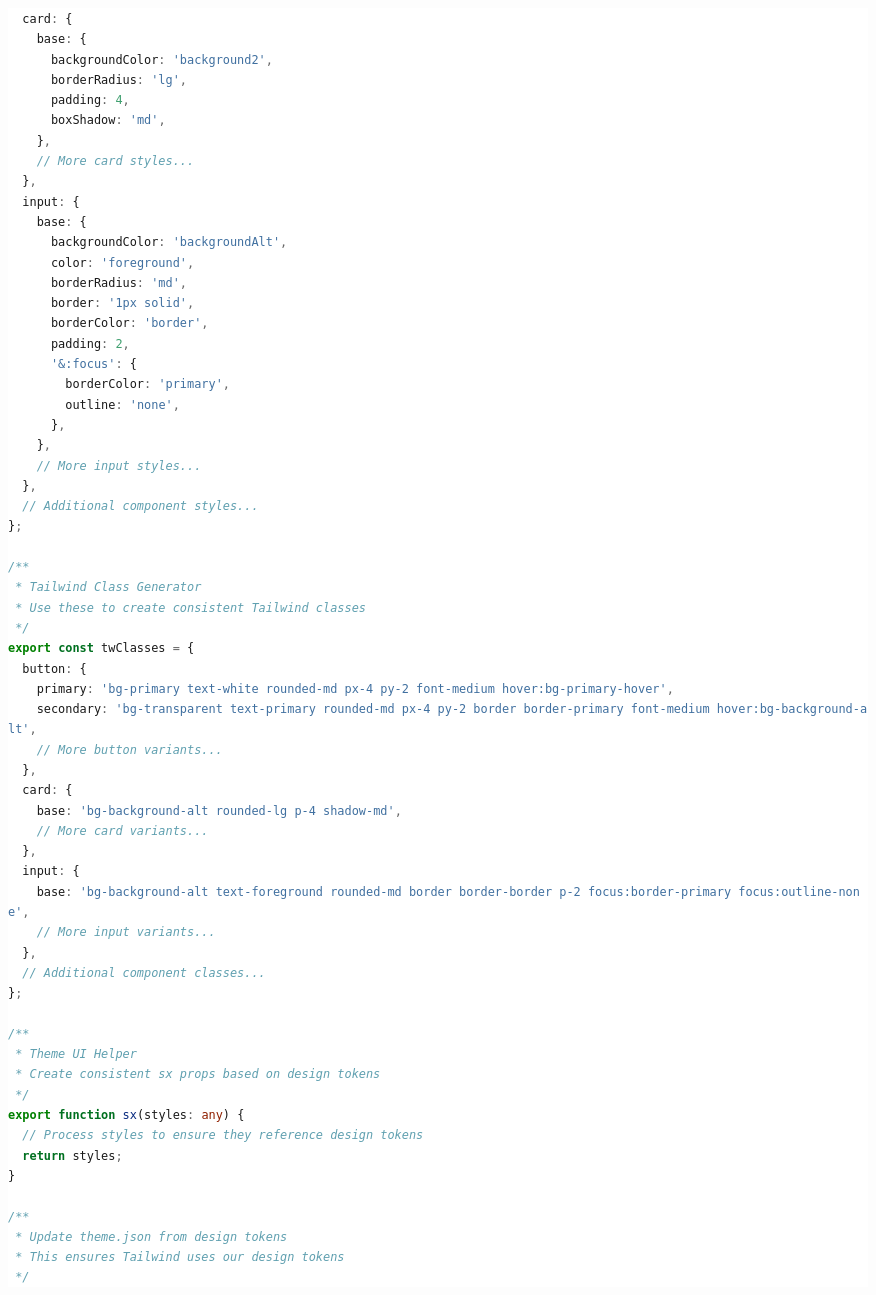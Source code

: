   ```typescript
    card: {
      base: {
        backgroundColor: 'background2',
        borderRadius: 'lg',
        padding: 4,
        boxShadow: 'md',
      },
      // More card styles...
    },
    input: {
      base: {
        backgroundColor: 'backgroundAlt',
        color: 'foreground',
        borderRadius: 'md',
        border: '1px solid',
        borderColor: 'border',
        padding: 2,
        '&:focus': {
          borderColor: 'primary',
          outline: 'none',
        },
      },
      // More input styles...
    },
    // Additional component styles...
  };

  /**
   * Tailwind Class Generator
   * Use these to create consistent Tailwind classes
   */
  export const twClasses = {
    button: {
      primary: 'bg-primary text-white rounded-md px-4 py-2 font-medium hover:bg-primary-hover',
      secondary: 'bg-transparent text-primary rounded-md px-4 py-2 border border-primary font-medium hover:bg-background-alt',
      // More button variants...
    },
    card: {
      base: 'bg-background-alt rounded-lg p-4 shadow-md',
      // More card variants...
    },
    input: {
      base: 'bg-background-alt text-foreground rounded-md border border-border p-2 focus:border-primary focus:outline-none',
      // More input variants...
    },
    // Additional component classes...
  };

  /**
   * Theme UI Helper
   * Create consistent sx props based on design tokens
   */
  export function sx(styles: any) {
    // Process styles to ensure they reference design tokens
    return styles;
  }

  /**
   * Update theme.json from design tokens
   * This ensures Tailwind uses our design tokens
   */
  ```